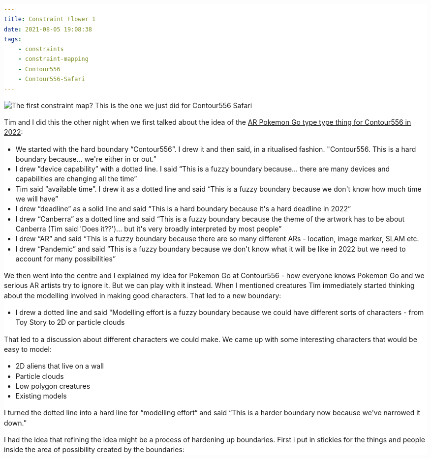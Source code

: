 ```yaml
---
title: Constraint Flower 1
date: 2021-08-05 19:08:38
tags:
	- constraints
	- constraint-mapping
	- Contour556
	- Contour556-Safari
---
```


<img width="100%" alt="The first constraint map? This is the one we just did for Contour556 Safari" src="/images/constraint-flower-1.png" />

Tim and I did this the other night when we first talked about the idea of the [AR Pokemon Go type type thing for Contour556 in 2022](https://devlog.brokenbaysoftware.co/2021/07/26/Contour556-Safari/):

-   We started with the hard boundary “Contour556”. I drew it and then said, in a ritualised fashion. "Contour556. This is a hard boundary because... we're either in or out.”
-   I drew ”device capability” with a dotted line. I said “This is a fuzzy boundary because... there are many devices and capabilities are changing all the time”
-   Tim said “available time”. I drew it as a dotted line and said “This is a fuzzy boundary because we don't know how much time we will have”
-   I drew “deadline” as a solid line and said “This is a hard boundary because it's a hard deadline in 2022”
-   I drew “Canberra” as a dotted line and said “This is a fuzzy boundary because the theme of the artwork has to be about Canberra (Tim said 'Does it??')... but it's very broadly interpreted by most people”
-   I drew “AR” and said “This is a fuzzy boundary because there are so many different ARs - location, image marker, SLAM etc.
-   I drew “Pandemic” and said “This is a fuzzy boundary because we don't know what it will be like in 2022 but we need to account for many possibilities”

We then went into the centre and I explained my idea for Pokemon Go at Contour556 - how everyone knows Pokemon Go and we serious AR artists try to ignore it. But we can play with it instead. When I mentioned creatures Tim immediately started thinking about the modelling involved in making good characters. That led to a new boundary:

-   I drew a dotted line and said "Modelling effort is a fuzzy boundary because we could have different sorts of characters - from Toy Story to 2D or particle clouds

That led to a discussion about different characters we could make. We came up with some interesting characters that would be easy to model:

-   2D aliens that live on a wall
-   Particle clouds
-   Low polygon creatures
-   Existing models

I turned the dotted line into a hard line for “modelling effort“ and said “This is a harder boundary now because we've narrowed it down.”

I had the idea that refining the idea might be a process of hardening up boundaries. First i put in stickies for the things and people inside the area of possibility created by the boundaries:
